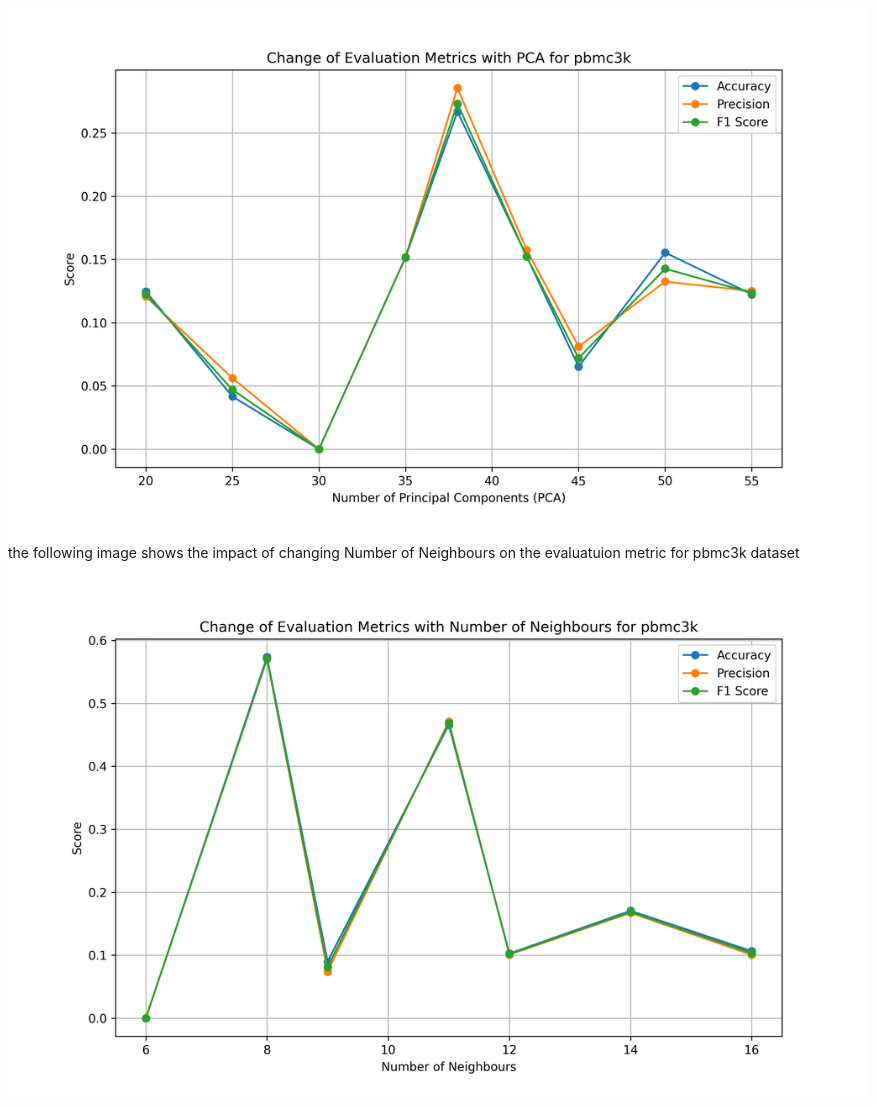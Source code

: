 ![PCA vs Evaluation Metric for pbmc3k dataset](docs/assets/pbmc3k_evaluation_metrics_vs_pca.png) 

the following image shows the impact of changing Number of Neighbours on the evaluatuion metric for pbmc3k dataset

![Num_neighbours vs Evaluation Metric for pbmc3k dataset](docs/assets/pbmc3k_evaluation_metrics_vs_NumOfNeighbours.png)
